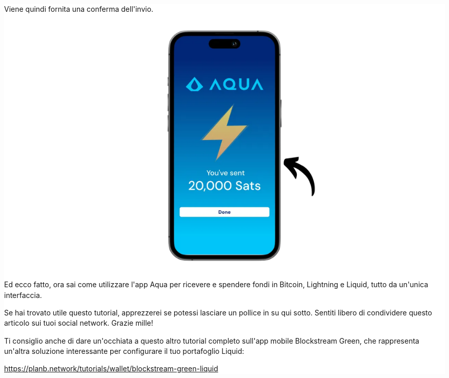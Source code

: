 Viene quindi fornita una conferma dell'invio.

![AQUA](assets/fr/36.webp)

Ed ecco fatto, ora sai come utilizzare l'app Aqua per ricevere e spendere fondi in Bitcoin, Lightning e Liquid, tutto da un'unica interfaccia.

Se hai trovato utile questo tutorial, apprezzerei se potessi lasciare un pollice in su qui sotto. Sentiti libero di condividere questo articolo sui tuoi social network. Grazie mille!

Ti consiglio anche di dare un'occhiata a questo altro tutorial completo sull'app mobile Blockstream Green, che rappresenta un'altra soluzione interessante per configurare il tuo portafoglio Liquid:

https://planb.network/tutorials/wallet/blockstream-green-liquid